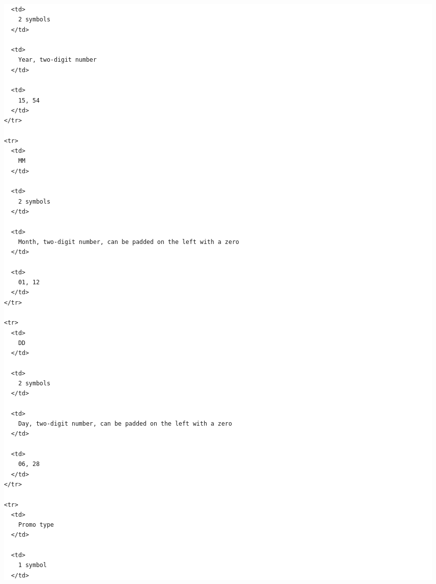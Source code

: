       <td>
        2 symbols
      </td>

      <td>
        Year, two-digit number
      </td>

      <td>
        15, 54
      </td>
    </tr>

    <tr>
      <td>
        MM
      </td>

      <td>
        2 symbols
      </td>

      <td>
        Month, two-digit number, can be padded on the left with a zero
      </td>

      <td>
        01, 12
      </td>
    </tr>

    <tr>
      <td>
        DD
      </td>

      <td>
        2 symbols
      </td>

      <td>
        Day, two-digit number, can be padded on the left with a zero
      </td>

      <td>
        06, 28
      </td>
    </tr>

    <tr>
      <td>
        Promo type
      </td>

      <td>
        1 symbol
      </td>
